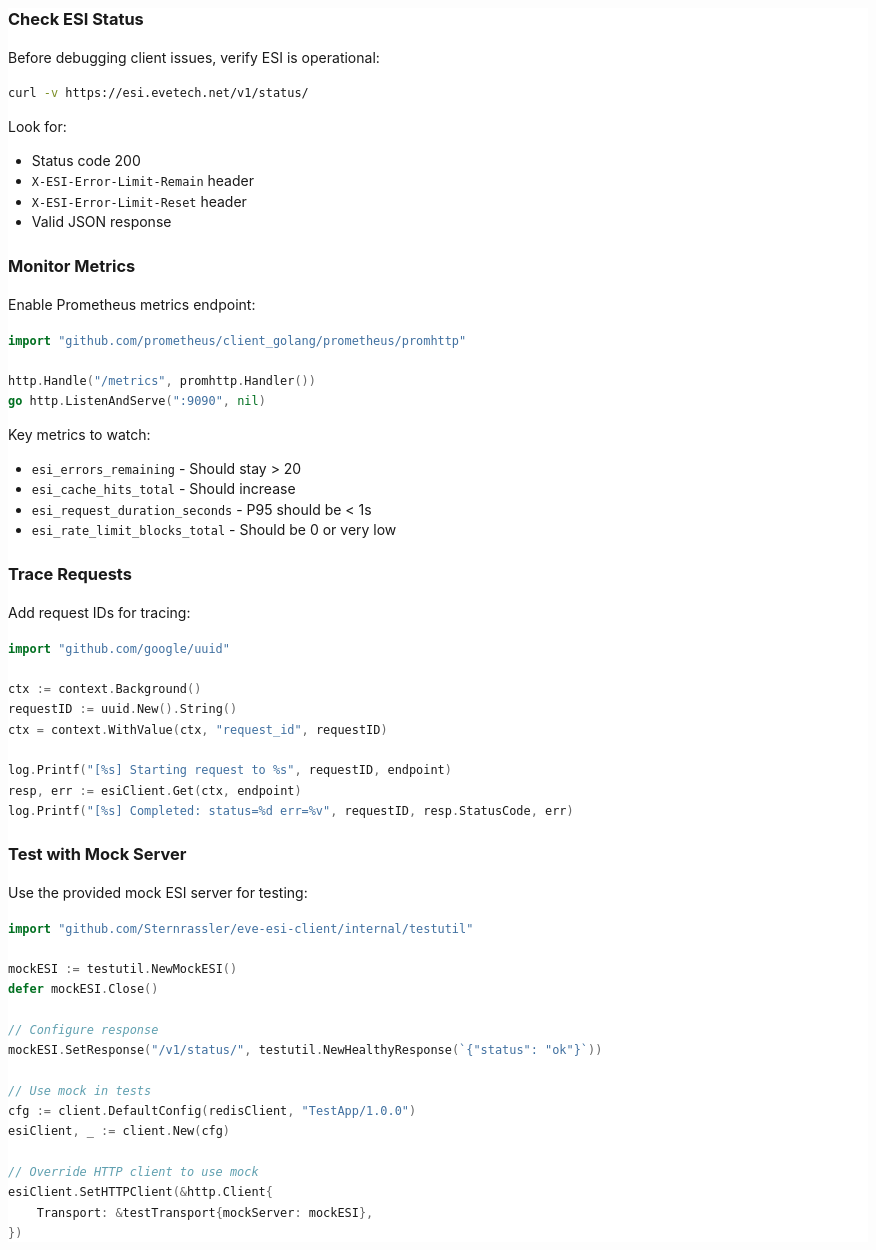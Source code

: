 ### Check ESI Status

Before debugging client issues, verify ESI is operational:

```bash
curl -v https://esi.evetech.net/v1/status/
```

Look for:
- Status code 200
- `X-ESI-Error-Limit-Remain` header
- `X-ESI-Error-Limit-Reset` header
- Valid JSON response

### Monitor Metrics

Enable Prometheus metrics endpoint:

```go
import "github.com/prometheus/client_golang/prometheus/promhttp"

http.Handle("/metrics", promhttp.Handler())
go http.ListenAndServe(":9090", nil)
```

Key metrics to watch:
- `esi_errors_remaining` - Should stay > 20
- `esi_cache_hits_total` - Should increase
- `esi_request_duration_seconds` - P95 should be < 1s
- `esi_rate_limit_blocks_total` - Should be 0 or very low

### Trace Requests

Add request IDs for tracing:

```go
import "github.com/google/uuid"

ctx := context.Background()
requestID := uuid.New().String()
ctx = context.WithValue(ctx, "request_id", requestID)

log.Printf("[%s] Starting request to %s", requestID, endpoint)
resp, err := esiClient.Get(ctx, endpoint)
log.Printf("[%s] Completed: status=%d err=%v", requestID, resp.StatusCode, err)
```

### Test with Mock Server

Use the provided mock ESI server for testing:

```go
import "github.com/Sternrassler/eve-esi-client/internal/testutil"

mockESI := testutil.NewMockESI()
defer mockESI.Close()

// Configure response
mockESI.SetResponse("/v1/status/", testutil.NewHealthyResponse(`{"status": "ok"}`))

// Use mock in tests
cfg := client.DefaultConfig(redisClient, "TestApp/1.0.0")
esiClient, _ := client.New(cfg)

// Override HTTP client to use mock
esiClient.SetHTTPClient(&http.Client{
    Transport: &testTransport{mockServer: mockESI},
})
```